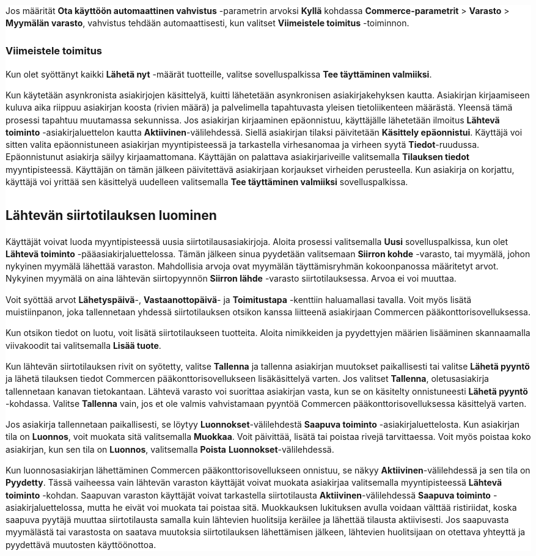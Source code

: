 Jos määrität **Ota käyttöön automaattinen vahvistus** -parametrin arvoksi **Kyllä** kohdassa **Commerce-parametrit** > **Varasto** > **Myymälän varasto**, vahvistus tehdään automaattisesti, kun valitset **Viimeistele toimitus** -toiminnon.

### <a name="finish-fulfillment"></a>Viimeistele toimitus

Kun olet syöttänyt kaikki **Lähetä nyt** -määrät tuotteille, valitse sovelluspalkissa **Tee täyttäminen valmiiksi**.

Kun käytetään asynkronista asiakirjojen käsittelyä, kuitti lähetetään asynkronisen asiakirjakehyksen kautta. Asiakirjan kirjaamiseen kuluva aika riippuu asiakirjan koosta (rivien määrä) ja palvelimella tapahtuvasta yleisen tietoliikenteen määrästä. Yleensä tämä prosessi tapahtuu muutamassa sekunnissa. Jos asiakirjan kirjaaminen epäonnistuu, käyttäjälle lähetetään ilmoitus **Lähtevä toiminto** -asiakirjaluettelon kautta **Aktiivinen**-välilehdessä. Siellä asiakirjan tilaksi päivitetään **Käsittely epäonnistui**. Käyttäjä voi sitten valita epäonnistuneen asiakirjan myyntipisteessä ja tarkastella virhesanomaa ja virheen syytä **Tiedot**-ruudussa. Epäonnistunut asiakirja säilyy kirjaamattomana. Käyttäjän on palattava asiakirjariveille valitsemalla **Tilauksen tiedot** myyntipisteessä. Käyttäjän on tämän jälkeen päivitettävä asiakirjaan korjaukset virheiden perusteella. Kun asiakirja on korjattu, käyttäjä voi yrittää sen käsittelyä uudelleen valitsemalla **Tee täyttäminen valmiiksi** sovelluspalkissa.

## <a name="create-an-outbound-transfer-order"></a>Lähtevän siirtotilauksen luominen

Käyttäjät voivat luoda myyntipisteessä uusia siirtotilausasiakirjoja. Aloita prosessi valitsemalla **Uusi** sovelluspalkissa, kun olet **Lähtevä toiminto** -pääasiakirjaluettelossa. Tämän jälkeen sinua pyydetään valitsemaan **Siirron kohde** -varasto, tai myymälä, johon nykyinen myymälä lähettää varaston. Mahdollisia arvoja ovat myymälän täyttämisryhmän kokoonpanossa määritetyt arvot. Nykyinen myymälä on aina lähtevän siirtopyynnön **Siirron lähde** -varasto siirtotilauksessa. Arvoa ei voi muuttaa.

Voit syöttää arvot **Lähetyspäivä**-, **Vastaanottopäivä**- ja **Toimitustapa** -kenttiin haluamallasi tavalla. Voit myös lisätä muistiinpanon, joka tallennetaan yhdessä siirtotilauksen otsikon kanssa liitteenä asiakirjaan Commercen pääkonttorisovelluksessa.

Kun otsikon tiedot on luotu, voit lisätä siirtotilaukseen tuotteita. Aloita nimikkeiden ja pyydettyjen määrien lisääminen skannaamalla viivakoodit tai valitsemalla **Lisää tuote**.

Kun lähtevän siirtotilauksen rivit on syötetty, valitse **Tallenna** ja tallenna asiakirjan muutokset paikallisesti tai valitse **Lähetä pyyntö** ja lähetä tilauksen tiedot Commercen pääkonttorisovellukseen lisäkäsittelyä varten. Jos valitset **Tallenna**, oletusasiakirja tallennetaan kanavan tietokantaan. Lähtevä varasto voi suorittaa asiakirjan vasta, kun se on käsitelty onnistuneesti **Lähetä pyyntö** -kohdassa. Valitse **Tallenna** vain, jos et ole valmis vahvistamaan pyyntöä Commercen pääkonttorisovelluksessa käsittelyä varten.

Jos asiakirja tallennetaan paikallisesti, se löytyy **Luonnokset**-välilehdestä **Saapuva toiminto** -asiakirjaluettelosta. Kun asiakirjan tila on **Luonnos**, voit muokata sitä valitsemalla **Muokkaa**. Voit päivittää, lisätä tai poistaa rivejä tarvittaessa. Voit myös poistaa koko asiakirjan, kun sen tila on **Luonnos**, valitsemalla **Poista** **Luonnokset**-välilehdessä.

Kun luonnosasiakirjan lähettäminen Commercen pääkonttorisovellukseen onnistuu, se näkyy **Aktiivinen**-välilehdessä ja sen tila on **Pyydetty**. Tässä vaiheessa vain lähtevän varaston käyttäjät voivat muokata asiakirjaa valitsemalla myyntipisteessä **Lähtevä toiminto** -kohdan. Saapuvan varaston käyttäjät voivat tarkastella siirtotilausta **Aktiivinen**-välilehdessä **Saapuva toiminto** -asiakirjaluettelossa, mutta he eivät voi muokata tai poistaa sitä. Muokkauksen lukituksen avulla voidaan välttää ristiriidat, koska saapuva pyytäjä muuttaa siirtotilausta samalla kuin lähtevien huolitsija keräilee ja lähettää tilausta aktiivisesti. Jos saapuvasta myymälästä tai varastosta on saatava muutoksia siirtotilauksen lähettämisen jälkeen, lähtevien huolitsijaan on otettava yhteyttä ja pyydettävä muutosten käyttöönottoa.
